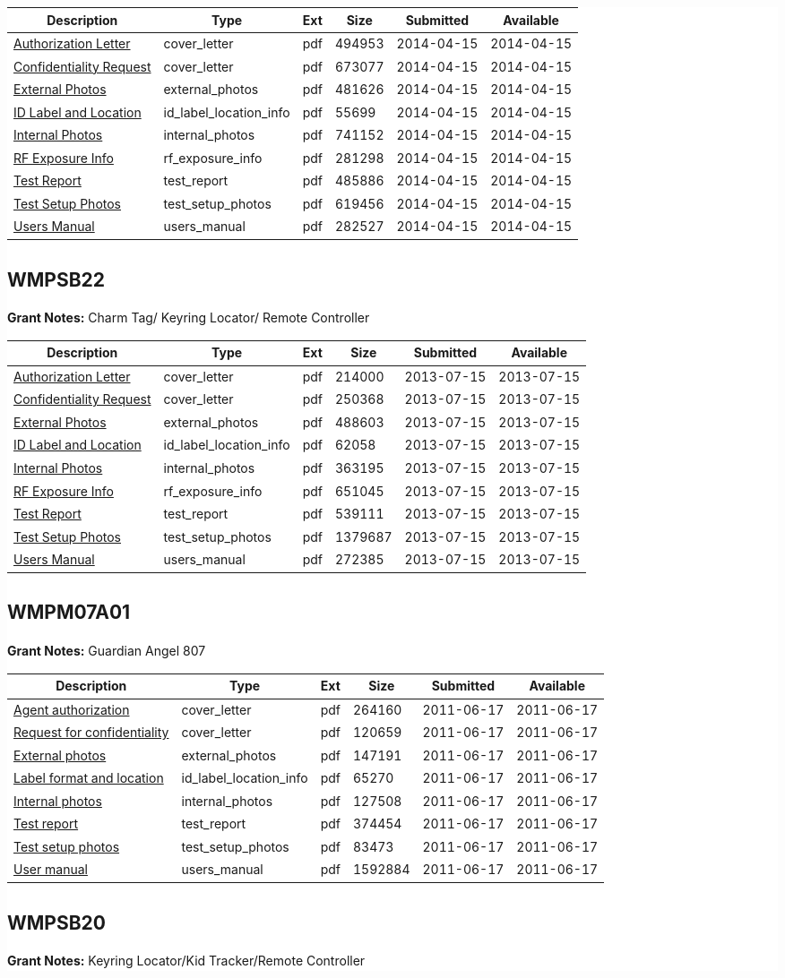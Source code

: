 
| Description | Type | Ext | Size | Submitted | Available |
| ----------- | ---- | --- | ---- | --------- | --------- |
| [Authorization Letter](WMPXX21XX/57ddb4a9ea5ab61a443bed881075630c/2242719.pdf) | cover_letter | pdf | 494953 | 2014-04-15 | 2014-04-15 |
| [Confidentiality Request](WMPXX21XX/57ddb4a9ea5ab61a443bed881075630c/2242720.pdf) | cover_letter | pdf | 673077 | 2014-04-15 | 2014-04-15 |
| [External Photos](WMPXX21XX/57ddb4a9ea5ab61a443bed881075630c/2242722.pdf) | external_photos | pdf | 481626 | 2014-04-15 | 2014-04-15 |
| [ID Label and Location](WMPXX21XX/57ddb4a9ea5ab61a443bed881075630c/2242723.pdf) | id_label_location_info | pdf | 55699 | 2014-04-15 | 2014-04-15 |
| [Internal Photos](WMPXX21XX/57ddb4a9ea5ab61a443bed881075630c/2242724.pdf) | internal_photos | pdf | 741152 | 2014-04-15 | 2014-04-15 |
| [RF Exposure Info](WMPXX21XX/57ddb4a9ea5ab61a443bed881075630c/2242727.pdf) | rf_exposure_info | pdf | 281298 | 2014-04-15 | 2014-04-15 |
| [Test Report](WMPXX21XX/57ddb4a9ea5ab61a443bed881075630c/2242729.pdf) | test_report | pdf | 485886 | 2014-04-15 | 2014-04-15 |
| [Test Setup Photos](WMPXX21XX/57ddb4a9ea5ab61a443bed881075630c/2242730.pdf) | test_setup_photos | pdf | 619456 | 2014-04-15 | 2014-04-15 |
| [Users Manual](WMPXX21XX/57ddb4a9ea5ab61a443bed881075630c/2242731.pdf) | users_manual | pdf | 282527 | 2014-04-15 | 2014-04-15 |
## WMPSB22
**Grant Notes:** Charm Tag/ Keyring Locator/ Remote Controller

| Description | Type | Ext | Size | Submitted | Available |
| ----------- | ---- | --- | ---- | --------- | --------- |
| [Authorization Letter](WMPSB22/79a3a1600d4512dd8b48be135a6ed1e5/2016140.pdf) | cover_letter | pdf | 214000 | 2013-07-15 | 2013-07-15 |
| [Confidentiality Request](WMPSB22/79a3a1600d4512dd8b48be135a6ed1e5/2016141.pdf) | cover_letter | pdf | 250368 | 2013-07-15 | 2013-07-15 |
| [External Photos](WMPSB22/79a3a1600d4512dd8b48be135a6ed1e5/2016143.pdf) | external_photos | pdf | 488603 | 2013-07-15 | 2013-07-15 |
| [ID Label and Location](WMPSB22/79a3a1600d4512dd8b48be135a6ed1e5/2016144.pdf) | id_label_location_info | pdf | 62058 | 2013-07-15 | 2013-07-15 |
| [Internal Photos](WMPSB22/79a3a1600d4512dd8b48be135a6ed1e5/2016145.pdf) | internal_photos | pdf | 363195 | 2013-07-15 | 2013-07-15 |
| [RF Exposure Info](WMPSB22/79a3a1600d4512dd8b48be135a6ed1e5/2016148.pdf) | rf_exposure_info | pdf | 651045 | 2013-07-15 | 2013-07-15 |
| [Test Report](WMPSB22/79a3a1600d4512dd8b48be135a6ed1e5/2016150.pdf) | test_report | pdf | 539111 | 2013-07-15 | 2013-07-15 |
| [Test Setup Photos](WMPSB22/79a3a1600d4512dd8b48be135a6ed1e5/2016151.pdf) | test_setup_photos | pdf | 1379687 | 2013-07-15 | 2013-07-15 |
| [Users Manual](WMPSB22/79a3a1600d4512dd8b48be135a6ed1e5/2016152.pdf) | users_manual | pdf | 272385 | 2013-07-15 | 2013-07-15 |
## WMPM07A01
**Grant Notes:** Guardian Angel 807

| Description | Type | Ext | Size | Submitted | Available |
| ----------- | ---- | --- | ---- | --------- | --------- |
| [Agent authorization](WMPM07A01/13737ce2b1e1f5f9291061024ef7f424/1485092.pdf) | cover_letter | pdf | 264160 | 2011-06-17 | 2011-06-17 |
| [Request for confidentiality](WMPM07A01/13737ce2b1e1f5f9291061024ef7f424/1485093.pdf) | cover_letter | pdf | 120659 | 2011-06-17 | 2011-06-17 |
| [External photos](WMPM07A01/13737ce2b1e1f5f9291061024ef7f424/1485095.pdf) | external_photos | pdf | 147191 | 2011-06-17 | 2011-06-17 |
| [Label format and location](WMPM07A01/13737ce2b1e1f5f9291061024ef7f424/1485096.pdf) | id_label_location_info | pdf | 65270 | 2011-06-17 | 2011-06-17 |
| [Internal photos](WMPM07A01/13737ce2b1e1f5f9291061024ef7f424/1485097.pdf) | internal_photos | pdf | 127508 | 2011-06-17 | 2011-06-17 |
| [Test report](WMPM07A01/13737ce2b1e1f5f9291061024ef7f424/1485098.pdf) | test_report | pdf | 374454 | 2011-06-17 | 2011-06-17 |
| [Test setup photos](WMPM07A01/13737ce2b1e1f5f9291061024ef7f424/1485099.pdf) | test_setup_photos | pdf | 83473 | 2011-06-17 | 2011-06-17 |
| [User manual](WMPM07A01/13737ce2b1e1f5f9291061024ef7f424/1485094.pdf) | users_manual | pdf | 1592884 | 2011-06-17 | 2011-06-17 |
## WMPSB20
**Grant Notes:** Keyring Locator/Kid Tracker/Remote Controller
